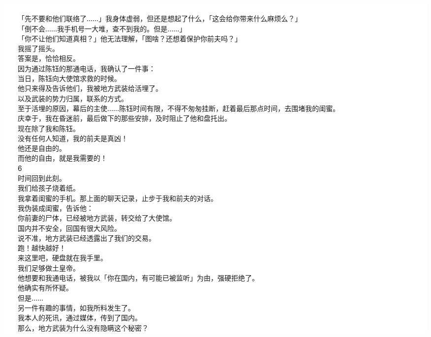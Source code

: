 <br>   
&emsp;&emsp;「先不要和他们联络了……」我身体虚弱，但还是想起了什么，「这会给你带来什么麻烦么？」  
<br>   
&emsp;&emsp;「倒不会……我手机号一大堆，查不到我的。但是……」  
<br>   
&emsp;&emsp;「你不让他们知道真相？」他无法理解，「图啥？还想着保护你前夫吗？」  
<br>   
&emsp;&emsp;我摇了摇头。  
<br>   
&emsp;&emsp;答案是，恰恰相反。  
<br>   
&emsp;&emsp;因为通过陈钰的那通电话，我确认了一件事：  
<br>   
&emsp;&emsp;当日，陈钰向大使馆求救的时候。  
<br>   
&emsp;&emsp;他只来得及告诉他们，我被地方武装给活埋了。  
<br>   
&emsp;&emsp;以及武装的势力归属，联系的方式。  
<br>   
&emsp;&emsp;至于活埋的原因，幕后的主使……陈钰时间有限，不得不匆匆挂断，赶着最后那点时间，去围堵我的闺蜜。  
<br>   
&emsp;&emsp;庆幸于，我在昏迷前，最后做下的那些安排，及时阻止了他和盘托出。  
<br>   
&emsp;&emsp;现在除了我和陈钰。  
<br>   
&emsp;&emsp;没有任何人知道，我的前夫是真凶！  
<br>   
&emsp;&emsp;他还是自由的。  
<br>   
&emsp;&emsp;而他的自由，就是我需要的！  
<br>   
&emsp;&emsp;6  
<br>   
&emsp;&emsp;时间回到此刻。  
<br>   
&emsp;&emsp;我们给孩子烧着纸。  
<br>   
&emsp;&emsp;我拿着闺蜜的手机。那上面的聊天记录，止步于我和前夫的对话。  
<br>   
&emsp;&emsp;我伪装成闺蜜，告诉他：  
<br>   
&emsp;&emsp;你前妻的尸体，已经被地方武装，转交给了大使馆。  
<br>   
&emsp;&emsp;国内并不安全，回国有很大风险。  
<br>   
&emsp;&emsp;说不准，地方武装已经透露出了我们的交易。  
<br>   
&emsp;&emsp;跑！越快越好！  
<br>   
&emsp;&emsp;来这里吧，硬盘就在我手里。  
<br>   
&emsp;&emsp;我们足够做土皇帝。  
<br>   
&emsp;&emsp;他想要和我通电话，被我以「你在国内，有可能已被监听」为由，强硬拒绝了。  
<br>   
&emsp;&emsp;他确实有所怀疑。  
<br>   
&emsp;&emsp;但是……  
<br>   
&emsp;&emsp;另一件有趣的事情，如我所料发生了。  
<br>   
&emsp;&emsp;我本人的死讯，通过媒体，传到了国内。  
<br>   
&emsp;&emsp;那么，地方武装为什么没有隐瞒这个秘密？  
